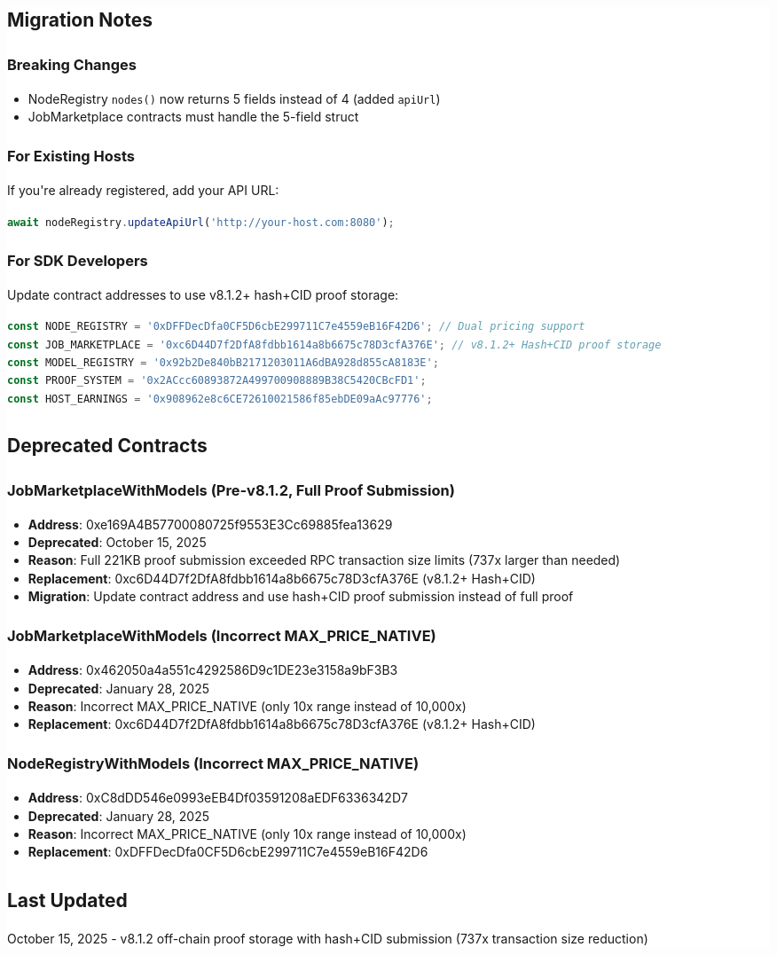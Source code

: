 ## Migration Notes

### Breaking Changes
- NodeRegistry `nodes()` now returns 5 fields instead of 4 (added `apiUrl`)
- JobMarketplace contracts must handle the 5-field struct

### For Existing Hosts
If you're already registered, add your API URL:
```javascript
await nodeRegistry.updateApiUrl('http://your-host.com:8080');
```

### For SDK Developers
Update contract addresses to use v8.1.2+ hash+CID proof storage:
```javascript
const NODE_REGISTRY = '0xDFFDecDfa0CF5D6cbE299711C7e4559eB16F42D6'; // Dual pricing support
const JOB_MARKETPLACE = '0xc6D44D7f2DfA8fdbb1614a8b6675c78D3cfA376E'; // v8.1.2+ Hash+CID proof storage
const MODEL_REGISTRY = '0x92b2De840bB2171203011A6dBA928d855cA8183E';
const PROOF_SYSTEM = '0x2ACcc60893872A499700908889B38C5420CBcFD1';
const HOST_EARNINGS = '0x908962e8c6CE72610021586f85ebDE09aAc97776';
```

## Deprecated Contracts

### JobMarketplaceWithModels (Pre-v8.1.2, Full Proof Submission)
- **Address**: 0xe169A4B57700080725f9553E3Cc69885fea13629
- **Deprecated**: October 15, 2025
- **Reason**: Full 221KB proof submission exceeded RPC transaction size limits (737x larger than needed)
- **Replacement**: 0xc6D44D7f2DfA8fdbb1614a8b6675c78D3cfA376E (v8.1.2+ Hash+CID)
- **Migration**: Update contract address and use hash+CID proof submission instead of full proof

### JobMarketplaceWithModels (Incorrect MAX_PRICE_NATIVE)
- **Address**: 0x462050a4a551c4292586D9c1DE23e3158a9bF3B3
- **Deprecated**: January 28, 2025
- **Reason**: Incorrect MAX_PRICE_NATIVE (only 10x range instead of 10,000x)
- **Replacement**: 0xc6D44D7f2DfA8fdbb1614a8b6675c78D3cfA376E (v8.1.2+ Hash+CID)

### NodeRegistryWithModels (Incorrect MAX_PRICE_NATIVE)
- **Address**: 0xC8dDD546e0993eEB4Df03591208aEDF6336342D7
- **Deprecated**: January 28, 2025
- **Reason**: Incorrect MAX_PRICE_NATIVE (only 10x range instead of 10,000x)
- **Replacement**: 0xDFFDecDfa0CF5D6cbE299711C7e4559eB16F42D6

## Last Updated
October 15, 2025 - v8.1.2 off-chain proof storage with hash+CID submission (737x transaction size reduction)